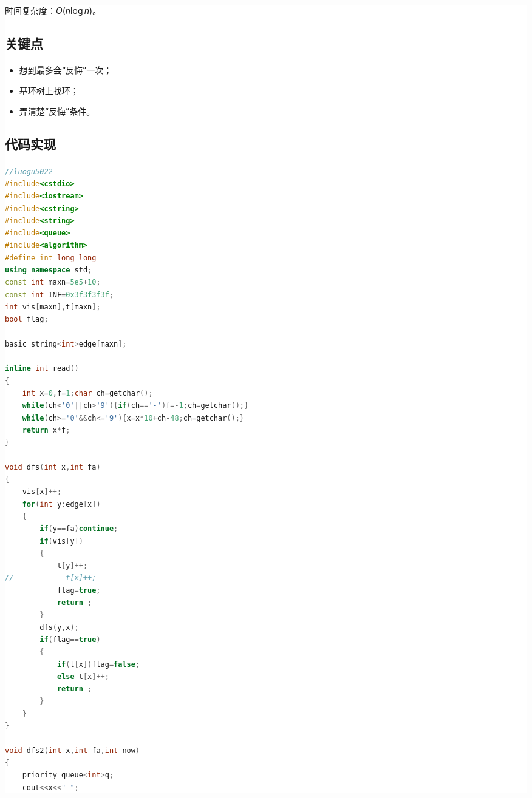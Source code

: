 时间复杂度：$O(n \log n)$。

## 关键点

- 想到最多会“反悔”一次；

- 基环树上找环；

- 弄清楚“反悔”条件。

## 代码实现

```cpp
//luogu5022
#include<cstdio>
#include<iostream>
#include<cstring>
#include<string>
#include<queue>
#include<algorithm>
#define int long long
using namespace std;
const int maxn=5e5+10;
const int INF=0x3f3f3f3f;
int vis[maxn],t[maxn];
bool flag;

basic_string<int>edge[maxn];

inline int read()
{
    int x=0,f=1;char ch=getchar();
    while(ch<'0'||ch>'9'){if(ch=='-')f=-1;ch=getchar();}
    while(ch>='0'&&ch<='9'){x=x*10+ch-48;ch=getchar();}
    return x*f;
}

void dfs(int x,int fa)
{
    vis[x]++;
    for(int y:edge[x])
    {
        if(y==fa)continue;
        if(vis[y])
        {
            t[y]++;
//            t[x]++;
            flag=true;
            return ;
        }
        dfs(y,x);
        if(flag==true)
        {
            if(t[x])flag=false;
            else t[x]++;
            return ;
        }
    }
}

void dfs2(int x,int fa,int now)
{
    priority_queue<int>q;
    cout<<x<<" ";
```